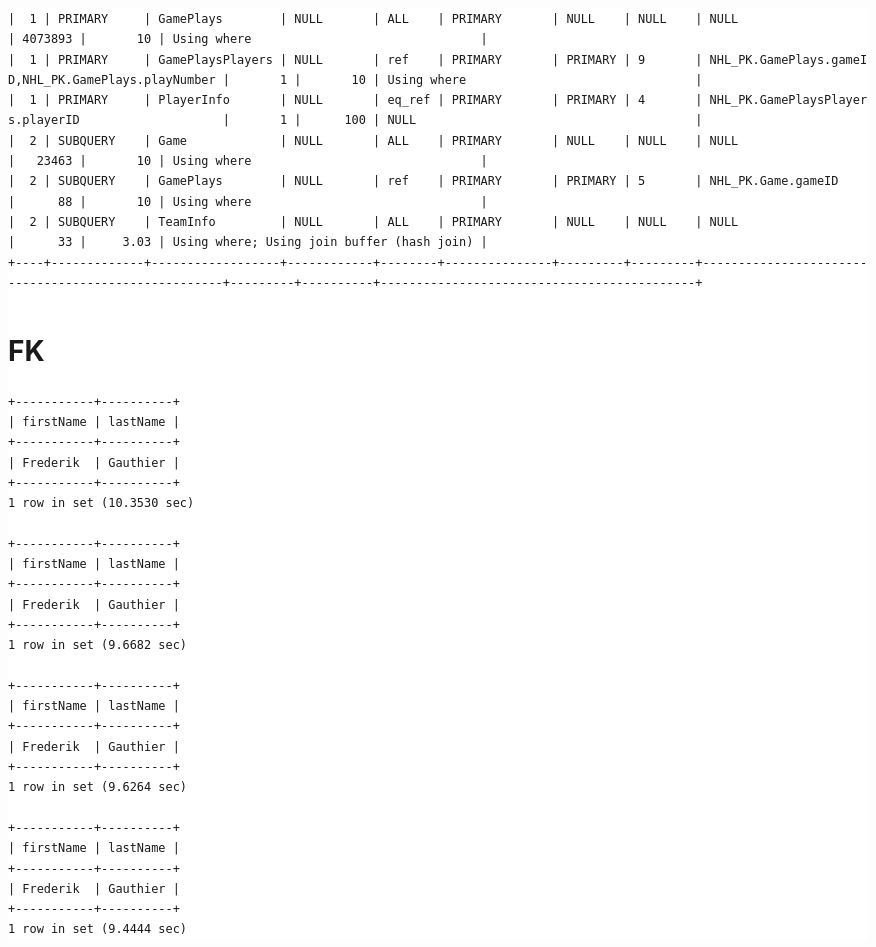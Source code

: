 ```
|  1 | PRIMARY     | GamePlays        | NULL       | ALL    | PRIMARY       | NULL    | NULL    | NULL                                                | 4073893 |       10 | Using where                                |
|  1 | PRIMARY     | GamePlaysPlayers | NULL       | ref    | PRIMARY       | PRIMARY | 9       | NHL_PK.GamePlays.gameID,NHL_PK.GamePlays.playNumber |       1 |       10 | Using where                                |
|  1 | PRIMARY     | PlayerInfo       | NULL       | eq_ref | PRIMARY       | PRIMARY | 4       | NHL_PK.GamePlaysPlayers.playerID                    |       1 |      100 | NULL                                       |
|  2 | SUBQUERY    | Game             | NULL       | ALL    | PRIMARY       | NULL    | NULL    | NULL                                                |   23463 |       10 | Using where                                |
|  2 | SUBQUERY    | GamePlays        | NULL       | ref    | PRIMARY       | PRIMARY | 5       | NHL_PK.Game.gameID                                  |      88 |       10 | Using where                                |
|  2 | SUBQUERY    | TeamInfo         | NULL       | ALL    | PRIMARY       | NULL    | NULL    | NULL                                                |      33 |     3.03 | Using where; Using join buffer (hash join) |
+----+-------------+------------------+------------+--------+---------------+---------+---------+-----------------------------------------------------+---------+----------+--------------------------------------------+
```

# FK
```
+-----------+----------+
| firstName | lastName |
+-----------+----------+
| Frederik  | Gauthier |
+-----------+----------+
1 row in set (10.3530 sec)

+-----------+----------+
| firstName | lastName |
+-----------+----------+
| Frederik  | Gauthier |
+-----------+----------+
1 row in set (9.6682 sec)

+-----------+----------+
| firstName | lastName |
+-----------+----------+
| Frederik  | Gauthier |
+-----------+----------+
1 row in set (9.6264 sec)

+-----------+----------+
| firstName | lastName |
+-----------+----------+
| Frederik  | Gauthier |
+-----------+----------+
1 row in set (9.4444 sec)

```
